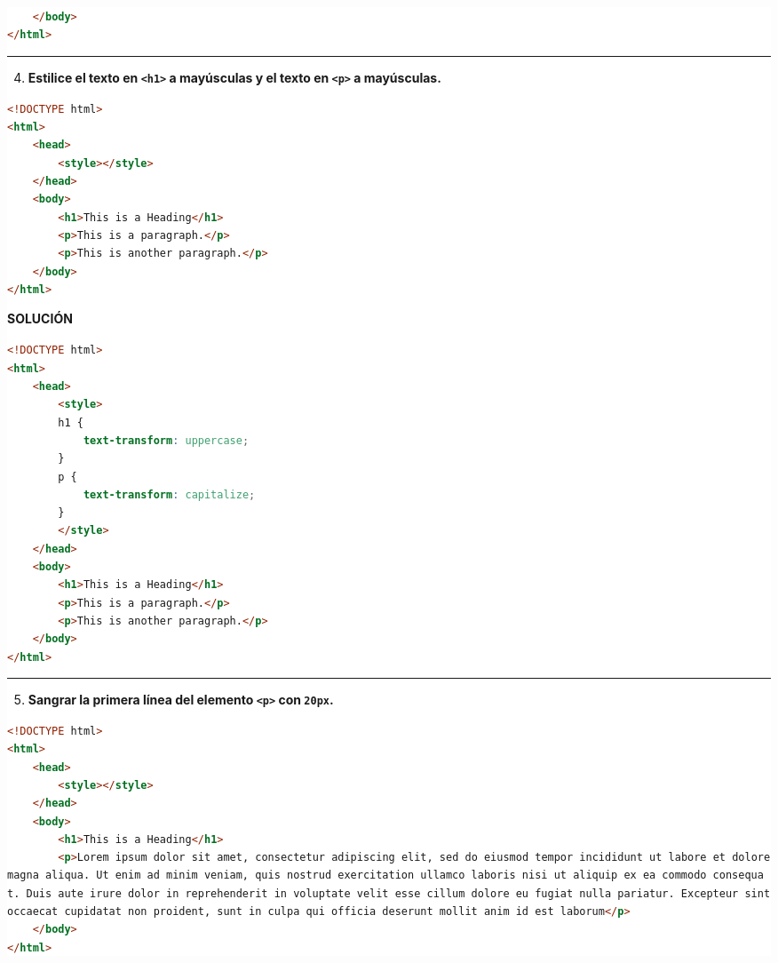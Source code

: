 ```html
    </body>
</html>
```

---------------------------------------------------------------------------

4. **Estilice el texto en `<h1>` a mayúsculas y el texto en `<p>` a mayúsculas.**

```html
<!DOCTYPE html>
<html>
    <head>
        <style></style>
    </head>
    <body>
        <h1>This is a Heading</h1>
        <p>This is a paragraph.</p>
        <p>This is another paragraph.</p>
    </body>
</html>
```

**SOLUCIÓN**

```html
<!DOCTYPE html>
<html>
    <head>
        <style>
        h1 {
            text-transform: uppercase;
        }
        p {
            text-transform: capitalize;
        }
        </style>
    </head>
    <body>
        <h1>This is a Heading</h1>
        <p>This is a paragraph.</p>
        <p>This is another paragraph.</p>
    </body>
</html>
```

---------------------------------------------------------------------------

5. **Sangrar la primera línea del elemento `<p>` con `20px`.**

```html
<!DOCTYPE html>
<html>
    <head>
        <style></style>
    </head>
    <body>
        <h1>This is a Heading</h1>
        <p>Lorem ipsum dolor sit amet, consectetur adipiscing elit, sed do eiusmod tempor incididunt ut labore et dolore magna aliqua. Ut enim ad minim veniam, quis nostrud exercitation ullamco laboris nisi ut aliquip ex ea commodo consequat. Duis aute irure dolor in reprehenderit in voluptate velit esse cillum dolore eu fugiat nulla pariatur. Excepteur sint occaecat cupidatat non proident, sunt in culpa qui officia deserunt mollit anim id est laborum</p>
    </body>
</html>
```
